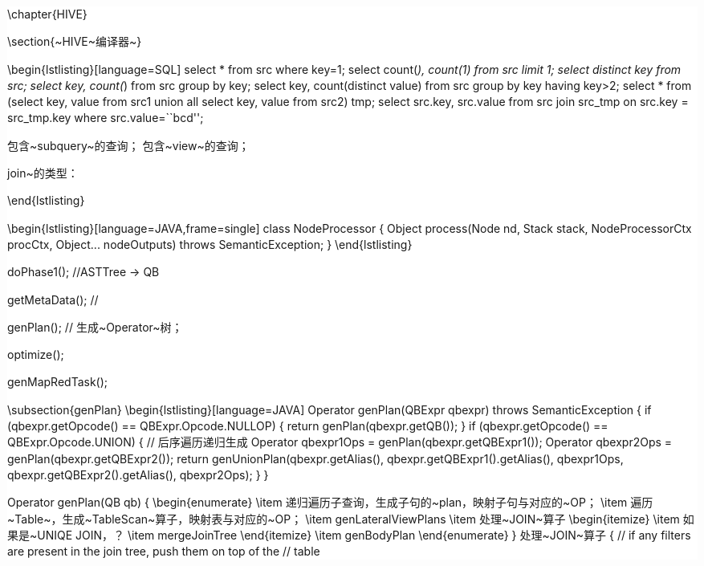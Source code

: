 \chapter{HIVE}



\section{~HIVE~编译器~}

\begin{lstlisting}[language=SQL]
select * from src where key=1;
select count(*), count(1) from src limit 1;
select distinct key from src;
select key, count(*) from src group by key;
select key, count(distinct value) from src group by key having key>2;
select * from (select key, value from src1 union all select key, value from src2) tmp;
select src.key, src.value from src join src_tmp on src.key = src_tmp.key where src.value=``bcd'';

包含~subquery~的查询；
包含~view~的查询；

join~的类型：

\end{lstlisting}

\begin{lstlisting}[language=JAVA,frame=single]
class NodeProcessor {
  Object process(Node nd, Stack<Node> stack, NodeProcessorCtx procCtx, Object... nodeOutputs) throws SemanticException;
}
\end{lstlisting}

doPhase1(); //ASTTree $\rightarrow$ QB

getMetaData(); // 

genPlan(); // 生成~Operator~树；

optimize();

genMapRedTask();

\subsection{genPlan}
\begin{lstlisting}[language=JAVA]
Operator genPlan(QBExpr qbexpr) throws SemanticException {
if (qbexpr.getOpcode() == QBExpr.Opcode.NULLOP) {
return genPlan(qbexpr.getQB());
}
if (qbexpr.getOpcode() == QBExpr.Opcode.UNION) {
// 后序遍历递归生成
Operator qbexpr1Ops = genPlan(qbexpr.getQBExpr1());
Operator qbexpr2Ops = genPlan(qbexpr.getQBExpr2());
return genUnionPlan(qbexpr.getAlias(), qbexpr.getQBExpr1().getAlias(),
qbexpr1Ops, qbexpr.getQBExpr2().getAlias(), qbexpr2Ops);
}
}

Operator genPlan(QB qb) {
\begin{enumerate}
  \item 递归遍历子查询，生成子句的~plan，映射子句与对应的~OP；
  \item 遍历~Table~，生成~TableScan~算子，映射表与对应的~OP；
  \item genLateralViewPlans
  \item 处理~JOIN~算子
    \begin{itemize}
      \item 如果是~UNIQE JOIN，？
      \item mergeJoinTree
    \end{itemize}
  \item genBodyPlan
\end{enumerate}
}
处理~JOIN~算子 {
 // if any filters are present in the join tree, push them on top of the
 // table